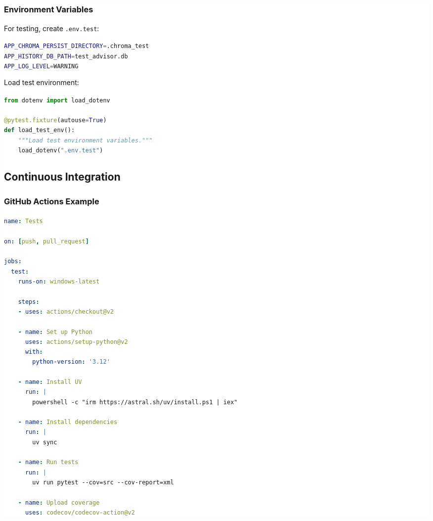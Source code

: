 ### Environment Variables

For testing, create `.env.test`:

```bash
APP_CHROMA_PERSIST_DIRECTORY=.chroma_test
APP_HISTORY_DB_PATH=test_advisor.db
APP_LOG_LEVEL=WARNING
```

Load test environment:

```python
from dotenv import load_dotenv

@pytest.fixture(autouse=True)
def load_test_env():
    """Load test environment variables."""
    load_dotenv(".env.test")
```

## Continuous Integration

### GitHub Actions Example

```yaml
name: Tests

on: [push, pull_request]

jobs:
  test:
    runs-on: windows-latest

    steps:
    - uses: actions/checkout@v2

    - name: Set up Python
      uses: actions/setup-python@v2
      with:
        python-version: '3.12'

    - name: Install UV
      run: |
        powershell -c "irm https://astral.sh/uv/install.ps1 | iex"

    - name: Install dependencies
      run: |
        uv sync

    - name: Run tests
      run: |
        uv run pytest --cov=src --cov-report=xml

    - name: Upload coverage
      uses: codecov/codecov-action@v2
```
